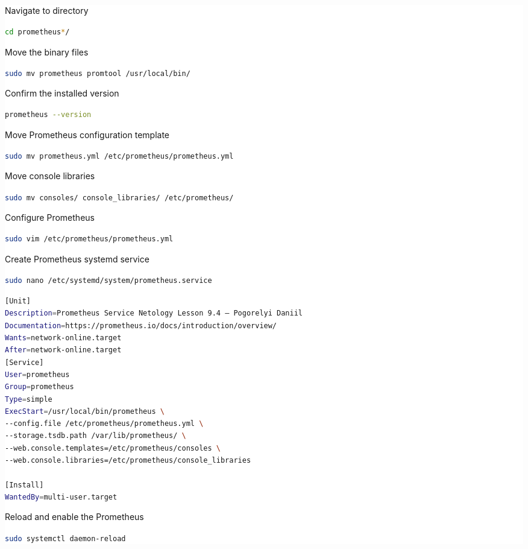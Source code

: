 Navigate to directory

```bash
cd prometheus*/
```

Move the binary files
```bash
sudo mv prometheus promtool /usr/local/bin/
```

Confirm the installed version
```bash
prometheus --version
```

Move Prometheus configuration template
```bash
sudo mv prometheus.yml /etc/prometheus/prometheus.yml
```

Move console libraries
```bash
sudo mv consoles/ console_libraries/ /etc/prometheus/
```

Configure Prometheus
```bash
sudo vim /etc/prometheus/prometheus.yml
```

Create Prometheus systemd service
```bash
sudo nano /etc/systemd/system/prometheus.service
```

```bash
[Unit]
Description=Prometheus Service Netology Lesson 9.4 — Pogorelyi Daniil
Documentation=https://prometheus.io/docs/introduction/overview/
Wants=network-online.target
After=network-online.target
[Service]
User=prometheus
Group=prometheus
Type=simple
ExecStart=/usr/local/bin/prometheus \
--config.file /etc/prometheus/prometheus.yml \
--storage.tsdb.path /var/lib/prometheus/ \
--web.console.templates=/etc/prometheus/consoles \
--web.console.libraries=/etc/prometheus/console_libraries

[Install]
WantedBy=multi-user.target
```

Reload and enable the Prometheus
```bash
sudo systemctl daemon-reload
```
